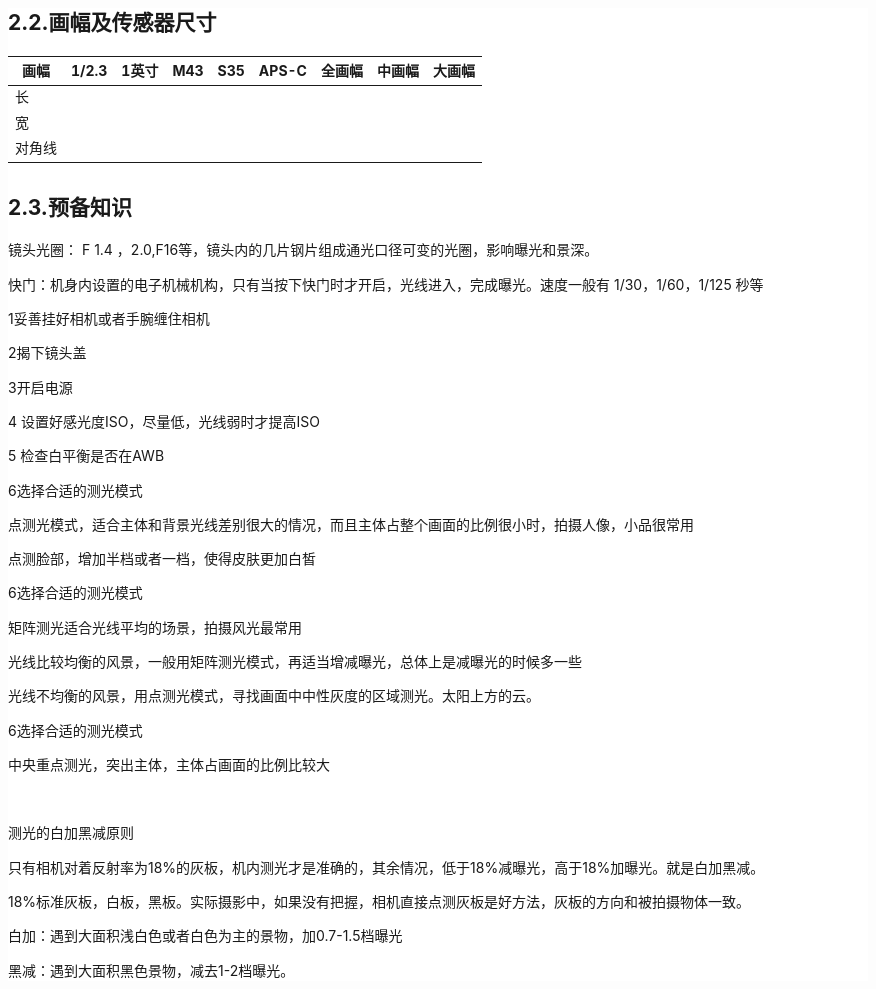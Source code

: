 




## 2.2.画幅及传感器尺寸

| 画幅   | 1/2.3 | 1英寸 | M43  | S35  | APS-C | 全画幅 | 中画幅 | 大画幅 |
| ------ | ----- | ----- | ---- | ---- | ----- | ------ | ------ | ------ |
| 长     |       |       |      |      |       |        |        |        |
| 宽     |       |       |      |      |       |        |        |        |
| 对角线 |       |       |      |      |       |        |        |        |

 



## 2.3.预备知识

镜头光圈： F 1.4 ，2.0,F16等，镜头内的几片钢片组成通光口径可变的光圈，影响曝光和景深。

快门：机身内设置的电子机械机构，只有当按下快门时才开启，光线进入，完成曝光。速度一般有 1/30，1/60，1/125 秒等

1妥善挂好相机或者手腕缠住相机

2揭下镜头盖

3开启电源

4 设置好感光度ISO，尽量低，光线弱时才提高ISO

5 检查白平衡是否在AWB

6选择合适的测光模式

点测光模式，适合主体和背景光线差别很大的情况，而且主体占整个画面的比例很小时，拍摄人像，小品很常用

点测脸部，增加半档或者一档，使得皮肤更加白皙

6选择合适的测光模式

矩阵测光适合光线平均的场景，拍摄风光最常用

光线比较均衡的风景，一般用矩阵测光模式，再适当增减曝光，总体上是减曝光的时候多一些

光线不均衡的风景，用点测光模式，寻找画面中中性灰度的区域测光。太阳上方的云。

6选择合适的测光模式

中央重点测光，突出主体，主体占画面的比例比较大

​                               

测光的白加黑减原则

只有相机对着反射率为18%的灰板，机内测光才是准确的，其余情况，低于18%减曝光，高于18%加曝光。就是白加黑减。

18%标准灰板，白板，黑板。实际摄影中，如果没有把握，相机直接点测灰板是好方法，灰板的方向和被拍摄物体一致。

白加：遇到大面积浅白色或者白色为主的景物，加0.7-1.5档曝光

黑减：遇到大面积黑色景物，减去1-2档曝光。
